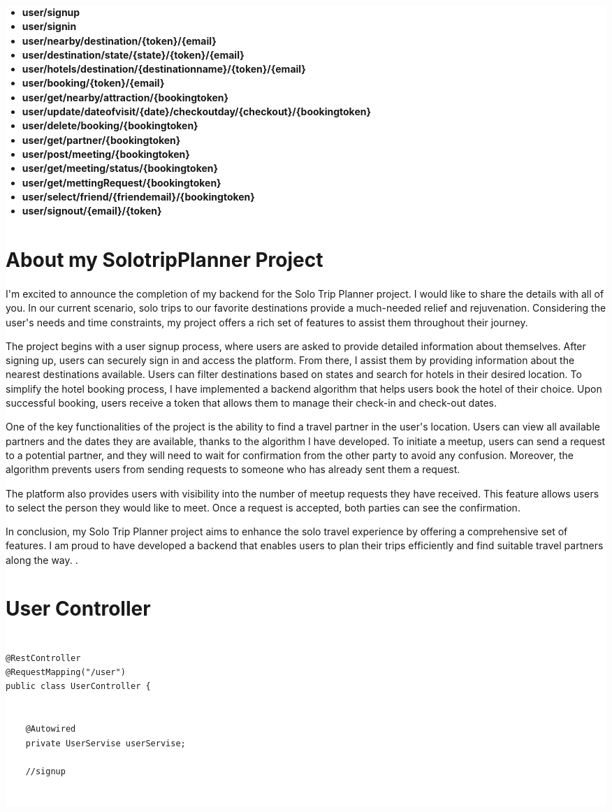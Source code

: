 - **user/signup**
- **user/signin**
- **user/nearby/destination/{token}/{email}**
- **user/destination/state/{state}/{token}/{email}**
- **user/hotels/destination/{destinationname}/{token}/{email}**
- **user/booking/{token}/{email}**
- **user/get/nearby/attraction/{bookingtoken}**
- **user/update/dateofvisit/{date}/checkoutday/{checkout}/{bookingtoken}**
- **user/delete/booking/{bookingtoken}**
- **user/get/partner/{bookingtoken}**
- **user/post/meeting/{bookingtoken}**
- **user/get/meeting/status/{bookingtoken}**
- **user/get/mettingRequest/{bookingtoken}**
- **user/select/friend/{friendemail}/{bookingtoken}**
- **user/signout/{email}/{token}**





# About my SolotripPlanner Project

 
I'm excited to announce the completion of my backend for the Solo Trip Planner project. I would like to share the details with all of you. In our current scenario, solo trips to our favorite destinations provide a much-needed relief and rejuvenation. Considering the user's needs and time constraints, my project offers a rich set of features to assist them throughout their journey.

The project begins with a user signup process, where users are asked to provide detailed information about themselves. After signing up, users can securely sign in and access the platform. From there, I assist them by providing information about the nearest destinations available. Users can filter destinations based on states and search for hotels in their desired location. To simplify the hotel booking process, I have implemented a backend algorithm that helps users book the hotel of their choice. Upon successful booking, users receive a token that allows them to manage their check-in and check-out dates.

One of the key functionalities of the project is the ability to find a travel partner in the user's location. Users can view all available partners and the dates they are available, thanks to the algorithm I have developed. To initiate a meetup, users can send a request to a potential partner, and they will need to wait for confirmation from the other party to avoid any confusion. Moreover, the algorithm prevents users from sending requests to someone who has already sent them a request.

The platform also provides users with visibility into the number of meetup requests they have received. This feature allows users to select the person they would like to meet. Once a request is accepted, both parties can see the confirmation.

In conclusion, my Solo Trip Planner project aims to enhance the solo travel experience by offering a comprehensive set of features. I am proud to have developed a backend that enables users to plan their trips efficiently and find suitable travel partners along the way.
.


#   User Controller
```

@RestController
@RequestMapping("/user")
public class UserController {
	
	
	@Autowired
	private UserServise userServise;
	
	//signup
	
	
```